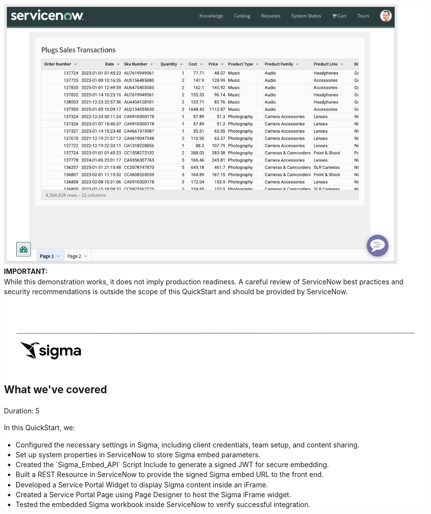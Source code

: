 <img src="assets/sn_14.png" width="800"/>

<aside class="positive"> <strong>IMPORTANT:</strong><br> While this demonstration works, it does not imply production readiness. A careful review of ServiceNow best practices and security recommendations is outside the scope of this QuickStart and should be provided by ServiceNow. </aside>

![Footer](assets/sigma_footer.png)


## What we've covered
Duration: 5

In this QuickStart, we:

<ul> <li>Configured the necessary settings in Sigma, including client credentials, team setup, and content sharing.</li> <li>Set up system properties in ServiceNow to store Sigma embed parameters.</li> <li>Created the `Sigma_Embed_API` Script Include to generate a signed JWT for secure embedding.</li> <li>Built a REST Resource in ServiceNow to provide the signed Sigma embed URL to the front end.</li> <li>Developed a Service Portal Widget to display Sigma content inside an iFrame.</li> <li>Created a Service Portal Page using Page Designer to host the Sigma iFrame widget.</li> <li>Tested the embedded Sigma workbook inside ServiceNow to verify successful integration.</li> </ul>
